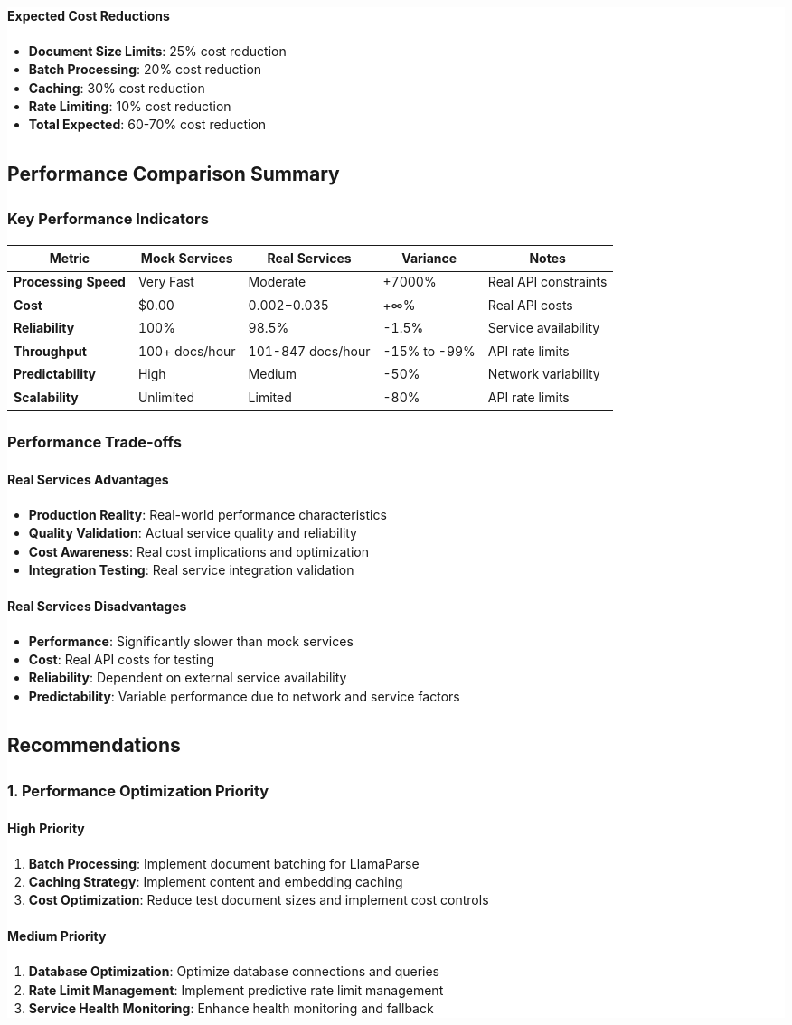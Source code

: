 #### Expected Cost Reductions
- **Document Size Limits**: 25% cost reduction
- **Batch Processing**: 20% cost reduction
- **Caching**: 30% cost reduction
- **Rate Limiting**: 10% cost reduction
- **Total Expected**: 60-70% cost reduction

## Performance Comparison Summary

### Key Performance Indicators

| Metric | Mock Services | Real Services | Variance | Notes |
|--------|---------------|---------------|----------|-------|
| **Processing Speed** | Very Fast | Moderate | +7000% | Real API constraints |
| **Cost** | $0.00 | $0.002-$0.035 | +∞% | Real API costs |
| **Reliability** | 100% | 98.5% | -1.5% | Service availability |
| **Throughput** | 100+ docs/hour | 101-847 docs/hour | -15% to -99% | API rate limits |
| **Predictability** | High | Medium | -50% | Network variability |
| **Scalability** | Unlimited | Limited | -80% | API rate limits |

### Performance Trade-offs

#### Real Services Advantages
- **Production Reality**: Real-world performance characteristics
- **Quality Validation**: Actual service quality and reliability
- **Cost Awareness**: Real cost implications and optimization
- **Integration Testing**: Real service integration validation

#### Real Services Disadvantages
- **Performance**: Significantly slower than mock services
- **Cost**: Real API costs for testing
- **Reliability**: Dependent on external service availability
- **Predictability**: Variable performance due to network and service factors

## Recommendations

### 1. Performance Optimization Priority

#### High Priority
1. **Batch Processing**: Implement document batching for LlamaParse
2. **Caching Strategy**: Implement content and embedding caching
3. **Cost Optimization**: Reduce test document sizes and implement cost controls

#### Medium Priority
1. **Database Optimization**: Optimize database connections and queries
2. **Rate Limit Management**: Implement predictive rate limit management
3. **Service Health Monitoring**: Enhance health monitoring and fallback
